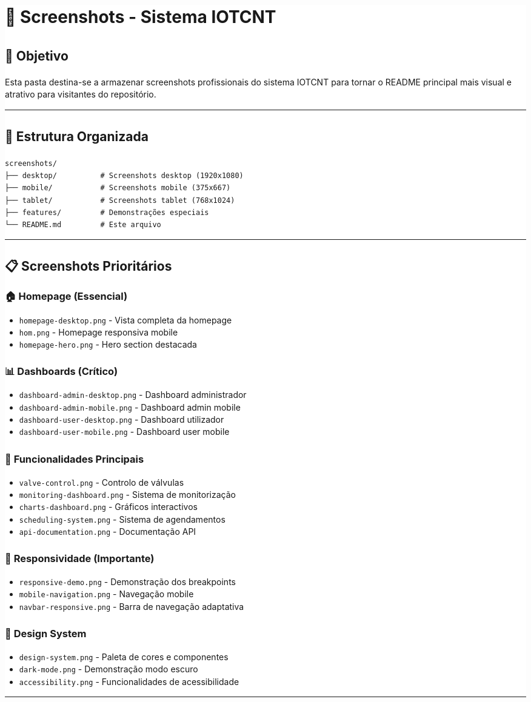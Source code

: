 # 📸 Screenshots - Sistema IOTCNT

## 🎯 **Objetivo**

Esta pasta destina-se a armazenar screenshots profissionais do sistema IOTCNT para tornar o README principal mais visual e atrativo para visitantes do repositório.

---

## 📁 **Estrutura Organizada**

```
screenshots/
├── desktop/          # Screenshots desktop (1920x1080)
├── mobile/           # Screenshots mobile (375x667)
├── tablet/           # Screenshots tablet (768x1024)
├── features/         # Demonstrações especiais
└── README.md         # Este arquivo
```

---

## 📋 **Screenshots Prioritários**

### 🏠 **Homepage (Essencial)**
- `homepage-desktop.png` - Vista completa da homepage
- `hom.png` - Homepage responsiva mobile
- `homepage-hero.png` - Hero section destacada

### 📊 **Dashboards (Crítico)**
- `dashboard-admin-desktop.png` - Dashboard administrador
- `dashboard-admin-mobile.png` - Dashboard admin mobile
- `dashboard-user-desktop.png` - Dashboard utilizador
- `dashboard-user-mobile.png` - Dashboard user mobile

### 🔧 **Funcionalidades Principais**
- `valve-control.png` - Controlo de válvulas
- `monitoring-dashboard.png` - Sistema de monitorização
- `charts-dashboard.png` - Gráficos interactivos
- `scheduling-system.png` - Sistema de agendamentos
- `api-documentation.png` - Documentação API

### 📱 **Responsividade (Importante)**
- `responsive-demo.png` - Demonstração dos breakpoints
- `mobile-navigation.png` - Navegação mobile
- `navbar-responsive.png` - Barra de navegação adaptativa

### 🎨 **Design System**
- `design-system.png` - Paleta de cores e componentes
- `dark-mode.png` - Demonstração modo escuro
- `accessibility.png` - Funcionalidades de acessibilidade

---